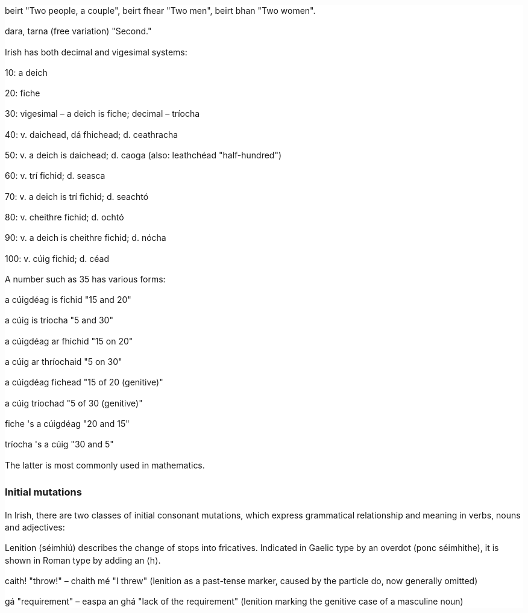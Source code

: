 beirt "Two people, a couple", beirt fhear "Two men", beirt bhan "Two
women".

dara, tarna (free variation) "Second."

Irish has both decimal and vigesimal systems:

10: a deich

20: fiche

30: vigesimal – a deich is fiche; decimal – tríocha

40: v. daichead, dá fhichead; d. ceathracha

50: v. a deich is daichead; d. caoga (also: leathchéad "half-hundred")

60: v. trí fichid; d. seasca

70: v. a deich is trí fichid; d. seachtó

80: v. cheithre fichid; d. ochtó

90: v. a deich is cheithre fichid; d. nócha

100: v. cúig fichid; d. céad

A number such as 35 has various forms:

a cúigdéag is fichid "15 and 20"

a cúig is tríocha "5 and 30"

a cúigdéag ar fhichid "15 on 20"

a cúig ar thríochaid "5 on 30"

a cúigdéag fichead "15 of 20 (genitive)"

a cúig tríochad "5 of 30 (genitive)"

fiche 's a cúigdéag "20 and 15"

tríocha 's a cúig "30 and 5"

The latter is most commonly used in mathematics.

### Initial mutations

In Irish, there are two classes of initial consonant mutations, which
express grammatical relationship and meaning in verbs, nouns and
adjectives:

Lenition (séimhiú) describes the change of stops into fricatives.
Indicated in Gaelic type by an overdot (ponc séimhithe), it is shown in
Roman type by adding an ⟨h⟩.

caith! "throw!" – chaith mé "I threw" (lenition as a past-tense marker,
caused by the particle do, now generally omitted)

gá "requirement" – easpa an ghá "lack of the requirement" (lenition
marking the genitive case of a masculine noun)
